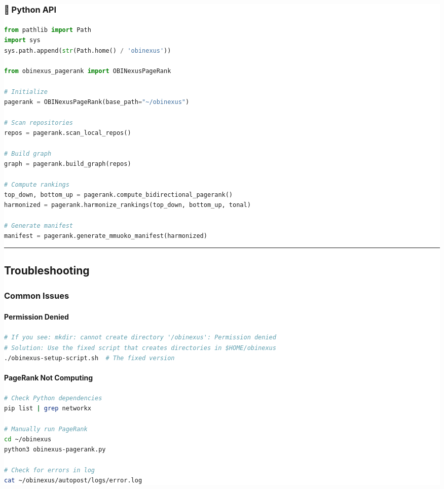 ### 🐍 Python API

```python
from pathlib import Path
import sys
sys.path.append(str(Path.home() / 'obinexus'))

from obinexus_pagerank import OBINexusPageRank

# Initialize
pagerank = OBINexusPageRank(base_path="~/obinexus")

# Scan repositories
repos = pagerank.scan_local_repos()

# Build graph
graph = pagerank.build_graph(repos)

# Compute rankings
top_down, bottom_up = pagerank.compute_bidirectional_pagerank()
harmonized = pagerank.harmonize_rankings(top_down, bottom_up, tonal)

# Generate manifest
manifest = pagerank.generate_mmuoko_manifest(harmonized)
```

---

## Troubleshooting

### Common Issues

#### Permission Denied
```bash
# If you see: mkdir: cannot create directory '/obinexus': Permission denied
# Solution: Use the fixed script that creates directories in $HOME/obinexus
./obinexus-setup-script.sh  # The fixed version
```

#### PageRank Not Computing
```bash
# Check Python dependencies
pip list | grep networkx

# Manually run PageRank
cd ~/obinexus
python3 obinexus-pagerank.py

# Check for errors in log
cat ~/obinexus/autopost/logs/error.log
```
